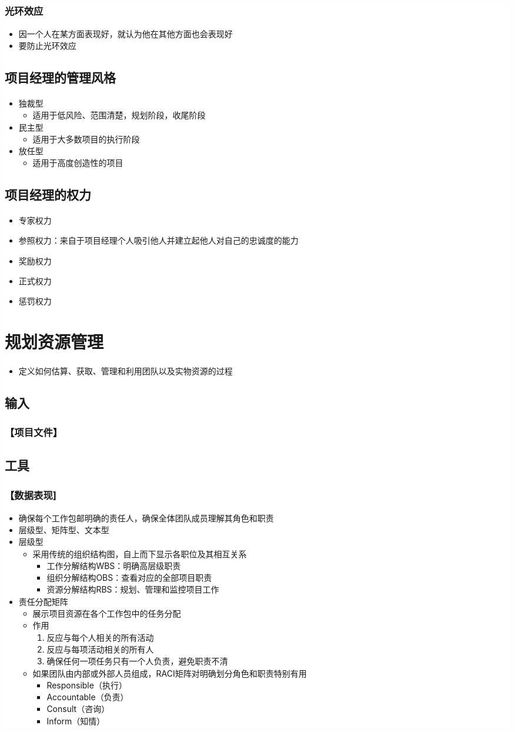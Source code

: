 ### 光环效应

- 因一个人在某方面表现好，就认为他在其他方面也会表现好
- 要防止光环效应

## 项目经理的管理风格

- 独裁型
  - 适用于低风险、范围清楚，规划阶段，收尾阶段
- 民主型
  - 适用于大多数项目的执行阶段
- 放任型
  - 适用于高度创造性的项目

## 项目经理的权力

- 专家权力

- 参照权力：来自于项目经理个人吸引他人并建立起他人对自己的忠诚度的能力

- 奖励权力

- 正式权力

- 惩罚权力

# **规划资源管理**

- 定义如何估算、获取、管理和利用团队以及实物资源的过程

## 输入

### 【项目文件】

## 工具

### 【数据表现]

- 确保每个工作包邮明确的责任人，确保全体团队成员理解其角色和职责
- 层级型、矩阵型、文本型
- 层级型
  - 采用传统的组织结构图，自上而下显示各职位及其相互关系
    - 工作分解结构WBS：明确高层级职责
    - 组织分解结构OBS：查看对应的全部项目职责
    - 资源分解结构RBS：规划、管理和监控项目工作
- 责任分配矩阵
  - 展示项目资源在各个工作包中的任务分配
  - 作用
    1. 反应与每个人相关的所有活动
    2. 反应与每项活动相关的所有人
    3. 确保任何一项任务只有一个人负责，避免职责不清
  - 如果团队由内部或外部人员组成，RACI矩阵对明确划分角色和职责特别有用
    - Responsible（执行）
    - Accountable（负责）
    - Consult（咨询）
    - Inform（知情）
